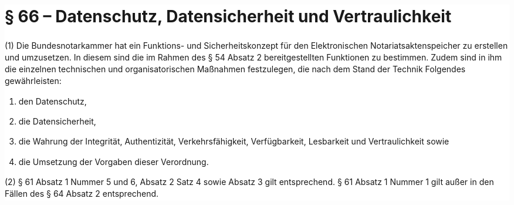 # § 66 – Datenschutz, Datensicherheit und Vertraulichkeit

(1) Die Bundesnotarkammer hat ein Funktions- und Sicherheitskonzept für den Elektronischen Notariatsaktenspeicher zu erstellen und umzusetzen. In diesem sind die im Rahmen des § 54 Absatz 2 bereitgestellten Funktionen zu bestimmen. Zudem sind in ihm die einzelnen technischen und organisatorischen Maßnahmen festzulegen, die nach dem Stand der Technik Folgendes gewährleisten:

1. den Datenschutz,

2. die Datensicherheit,

3. die Wahrung der Integrität, Authentizität, Verkehrsfähigkeit, Verfügbarkeit, Lesbarkeit und Vertraulichkeit sowie

4. die Umsetzung der Vorgaben dieser Verordnung.

(2) § 61 Absatz 1 Nummer 5 und 6, Absatz 2 Satz 4 sowie Absatz 3 gilt entsprechend. § 61 Absatz 1 Nummer 1 gilt außer in den Fällen des § 64 Absatz 2 entsprechend.
